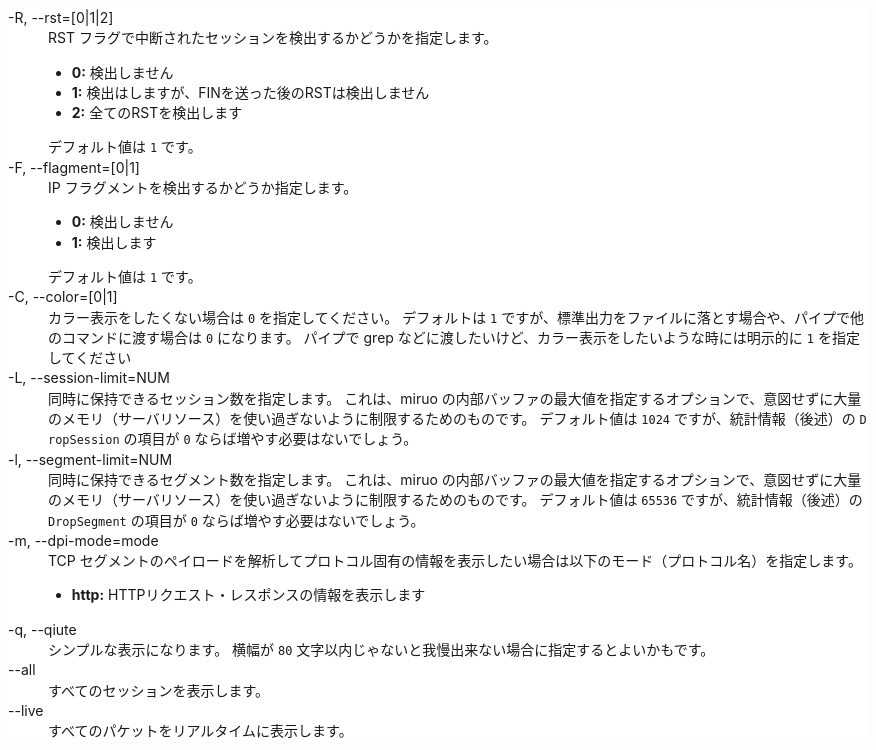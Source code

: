   <dt>-R, --rst=[0|1|2]</dt>
  <dd>
    RST フラグで中断されたセッションを検出するかどうかを指定します。<br/>
    <ul>
      <li><strong>0:</strong> 検出しません</li>
      <li><strong>1:</strong> 検出はしますが、FINを送った後のRSTは検出しません</li>
      <li><strong>2:</strong> 全てのRSTを検出します</li>
    </ul>
    デフォルト値は <code>1</code> です。
  </dd>

  <dt>-F, --flagment=[0|1]</dt>
  <dd>
    IP フラグメントを検出するかどうか指定します。<br/>
    <ul>
      <li><strong>0:</strong> 検出しません</li>
      <li><strong>1:</strong> 検出します</li>
    </ul>
    デフォルト値は <code>1</code> です。
  </dd>

  <dt>-C, --color=[0|1]</dt>
  <dd>カラー表示をしたくない場合は <code>0</code> を指定してください。
  デフォルトは <code>1</code> ですが、標準出力をファイルに落とす場合や、パイプで他のコマンドに渡す場合は <code>0</code> になります。
  パイプで grep などに渡したいけど、カラー表示をしたいような時には明示的に <code>1</code> を指定してください</dd>

  <dt>-L, --session-limit=NUM</dt>
  <dd>同時に保持できるセッション数を指定します。
  これは、miruo の内部バッファの最大値を指定するオプションで、意図せずに大量のメモリ（サーバリソース）を使い過ぎないように制限するためのものです。
  デフォルト値は <code>1024</code> ですが、統計情報（後述）の <code>DropSession</code> の項目が <code>0</code> ならば増やす必要はないでしょう。</dd>

  <dt>-l, --segment-limit=NUM</dt>
  <dd>同時に保持できるセグメント数を指定します。
  これは、miruo の内部バッファの最大値を指定するオプションで、意図せずに大量のメモリ（サーバリソース）を使い過ぎないように制限するためのものです。
  デフォルト値は <code>65536</code> ですが、統計情報（後述）の <code>DropSegment</code> の項目が <code>0</code> ならば増やす必要はないでしょう。</dd>

  <dt>-m, --dpi-mode=mode</dt>
  <dd>
    TCP セグメントのペイロードを解析してプロトコル固有の情報を表示したい場合は以下のモード（プロトコル名）を指定します。<br/>
    <ul>
      <li><strong>http:</strong> HTTPリクエスト・レスポンスの情報を表示します</li>
    </ul>
  </dd>

  <dt>-q, --qiute</dt>
  <dd>シンプルな表示になります。
  横幅が <code>80</code> 文字以内じゃないと我慢出来ない場合に指定するとよいかもです。</dd>

  <dt>--all</dt>
  <dd>すべてのセッションを表示します。</dd>

  <dt>--live</dt>
  <dd>すべてのパケットをリアルタイムに表示します。</dd>
</dl>
